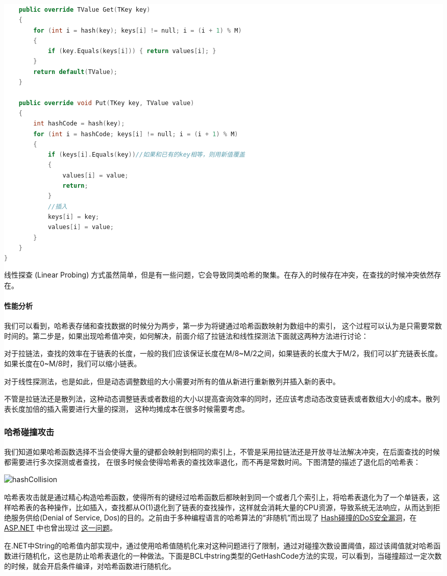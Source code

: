 ```cpp
    public override TValue Get(TKey key)
    {
        for (int i = hash(key); keys[i] != null; i = (i + 1) % M)
        {
            if (key.Equals(keys[i])) { return values[i]; }
        }
        return default(TValue);
    }

    public override void Put(TKey key, TValue value)
    {
        int hashCode = hash(key);
        for (int i = hashCode; keys[i] != null; i = (i + 1) % M)
        {
            if (keys[i].Equals(key))//如果和已有的key相等，则用新值覆盖
            {
                values[i] = value;
                return;
            }
            //插入
            keys[i] = key;
            values[i] = value;
        }
    }
}
```

线性探查 (Linear Probing) 方式虽然简单，但是有一些问题，它会导致同类哈希的聚集。在存入的时候存在冲突，在查找的时候冲突依然存在。

#### 性能分析

我们可以看到，哈希表存储和查找数据的时候分为两步，第一步为将键通过哈希函数映射为数组中的索引， 这个过程可以认为是只需要常数时间的。第二步是，如果出现哈希值冲突，如何解决，前面介绍了拉链法和线性探测法下面就这两种方法进行讨论：

对于拉链法，查找的效率在于链表的长度，一般的我们应该保证长度在M/8~M/2之间，如果链表的长度大于M/2，我们可以扩充链表长度。如果长度在0~M/8时，我们可以缩小链表。

对于线性探测法，也是如此，但是动态调整数组的大小需要对所有的值从新进行重新散列并插入新的表中。

不管是拉链法还是散列法，这种动态调整链表或者数组的大小以提高查询效率的同时，还应该考虑动态改变链表或者数组大小的成本。散列表长度加倍的插入需要进行大量的探测， 这种均摊成本在很多时候需要考虑。

### 哈希碰撞攻击

我们知道如果哈希函数选择不当会使得大量的键都会映射到相同的索引上，不管是采用拉链法还是开放寻址法解决冲突，在后面查找的时候都需要进行多次探测或者查找， 在很多时候会使得哈希表的查找效率退化，而不再是常数时间。下图清楚的描述了退化后的哈希表：

![hashCollision](https://images.cnitblog.com/blog/94031/201410/312300560817372.png)

哈希表攻击就是通过精心构造哈希函数，使得所有的键经过哈希函数后都映射到同一个或者几个索引上，将哈希表退化为了一个单链表，这样哈希表的各种操作，比如插入，查找都从O(1)退化到了链表的查找操作，这样就会消耗大量的CPU资源，导致系统无法响应，从而达到拒绝服务供给(Denial of Service, Dos)的目的。之前由于多种编程语言的哈希算法的&ldquo;非随机&rdquo;而出现了 [Hash碰撞的DoS安全漏洞](https://coolshell.cn/articles/6424.html#comment-122061)，在 [ASP.NET](https://www.securityweek.com/hash-table-collision-attacks-could-trigger-ddos-massive-scale) 中也曾出现过 [这一问题](https://technet.microsoft.com/library/security/ms11-100)。

在.NET中String的哈希值内部实现中，通过使用哈希值随机化来对这种问题进行了限制，通过对碰撞次数设置阈值，超过该阈值就对哈希函数进行随机化，这也是防止哈希表退化的一种做法。下面是BCL中string类型的GetHashCode方法的实现，可以看到，当碰撞超过一定次数的时候，就会开启条件编译，对哈希函数进行随机化。
